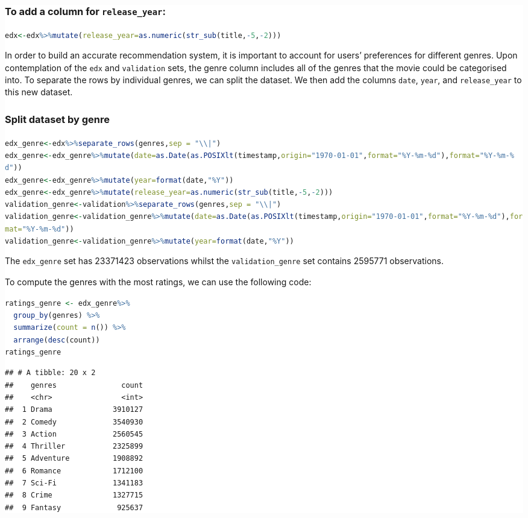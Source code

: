 ### To add a column for `release_year`:

``` r
edx<-edx%>%mutate(release_year=as.numeric(str_sub(title,-5,-2)))
```

In order to build an accurate recommendation system, it is important to
account for users’ preferences for different genres. Upon contemplation
of the `edx` and `validation` sets, the genre column includes all of the
genres that the movie could be categorised into. To separate the rows by
individual genres, we can split the dataset. We then add the columns
`date`, `year`, and `release_year` to this new dataset.

### Split dataset by genre

``` r
edx_genre<-edx%>%separate_rows(genres,sep = "\\|")
edx_genre<-edx_genre%>%mutate(date=as.Date(as.POSIXlt(timestamp,origin="1970-01-01",format="%Y-%m-%d"),format="%Y-%m-%d"))
edx_genre<-edx_genre%>%mutate(year=format(date,"%Y"))
edx_genre<-edx_genre%>%mutate(release_year=as.numeric(str_sub(title,-5,-2)))
validation_genre<-validation%>%separate_rows(genres,sep = "\\|")
validation_genre<-validation_genre%>%mutate(date=as.Date(as.POSIXlt(timestamp,origin="1970-01-01",format="%Y-%m-%d"),format="%Y-%m-%d"))
validation_genre<-validation_genre%>%mutate(year=format(date,"%Y"))
```

The `edx_genre` set has 23371423 observations whilst the
`validation_genre` set contains 2595771 observations.

To compute the genres with the most ratings, we can use the following
code:

``` r
ratings_genre <- edx_genre%>%
  group_by(genres) %>%
  summarize(count = n()) %>%
  arrange(desc(count))
ratings_genre
```

    ## # A tibble: 20 x 2
    ##    genres               count
    ##    <chr>                <int>
    ##  1 Drama              3910127
    ##  2 Comedy             3540930
    ##  3 Action             2560545
    ##  4 Thriller           2325899
    ##  5 Adventure          1908892
    ##  6 Romance            1712100
    ##  7 Sci-Fi             1341183
    ##  8 Crime              1327715
    ##  9 Fantasy             925637